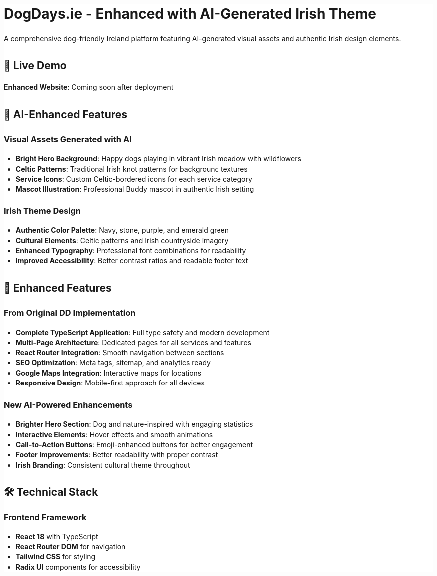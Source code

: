 # DogDays.ie - Enhanced with AI-Generated Irish Theme

A comprehensive dog-friendly Ireland platform featuring AI-generated visual assets and authentic Irish design elements.

## 🌟 Live Demo

**Enhanced Website**: Coming soon after deployment

## 🎨 AI-Enhanced Features

### Visual Assets Generated with AI
- **Bright Hero Background**: Happy dogs playing in vibrant Irish meadow with wildflowers
- **Celtic Patterns**: Traditional Irish knot patterns for background textures
- **Service Icons**: Custom Celtic-bordered icons for each service category
- **Mascot Illustration**: Professional Buddy mascot in authentic Irish setting

### Irish Theme Design
- **Authentic Color Palette**: Navy, stone, purple, and emerald green
- **Cultural Elements**: Celtic patterns and Irish countryside imagery
- **Enhanced Typography**: Professional font combinations for readability
- **Improved Accessibility**: Better contrast ratios and readable footer text

## 🚀 Enhanced Features

### From Original DD Implementation
- **Complete TypeScript Application**: Full type safety and modern development
- **Multi-Page Architecture**: Dedicated pages for all services and features
- **React Router Integration**: Smooth navigation between sections
- **SEO Optimization**: Meta tags, sitemap, and analytics ready
- **Google Maps Integration**: Interactive maps for locations
- **Responsive Design**: Mobile-first approach for all devices

### New AI-Powered Enhancements
- **Brighter Hero Section**: Dog and nature-inspired with engaging statistics
- **Interactive Elements**: Hover effects and smooth animations
- **Call-to-Action Buttons**: Emoji-enhanced buttons for better engagement
- **Footer Improvements**: Better readability with proper contrast
- **Irish Branding**: Consistent cultural theme throughout

## 🛠 Technical Stack

### Frontend Framework
- **React 18** with TypeScript
- **React Router DOM** for navigation
- **Tailwind CSS** for styling
- **Radix UI** components for accessibility
